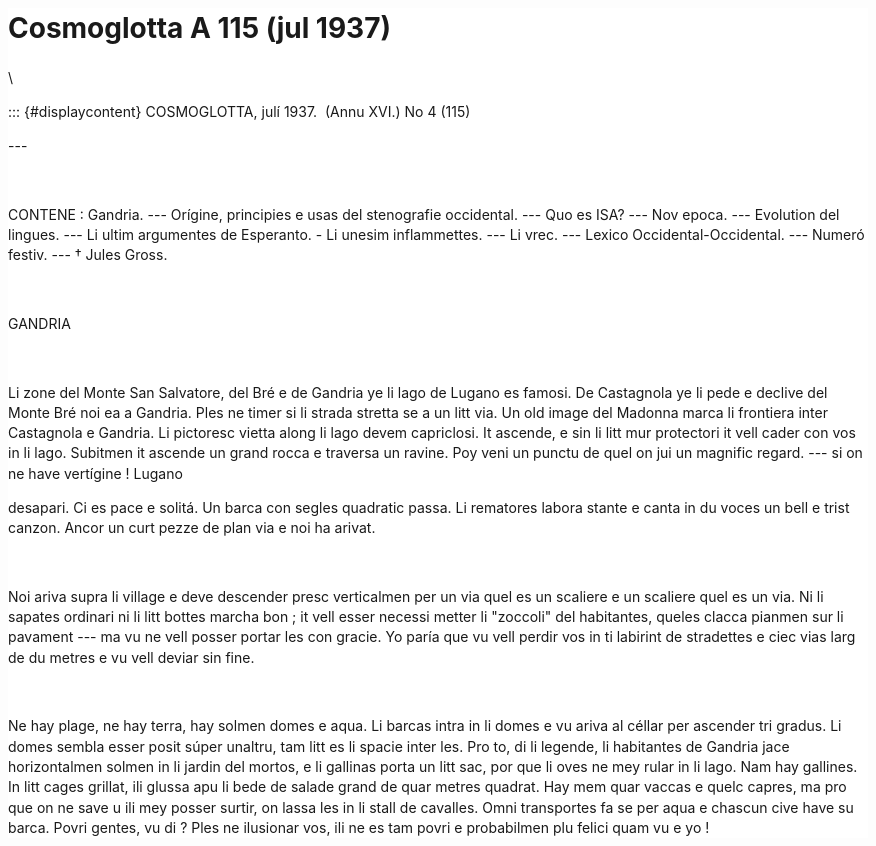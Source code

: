 Cosmoglotta A 115 (jul 1937)
============================

\

::: {#displaycontent}
COSMOGLOTTA, julí 1937.  (Annu XVI.) No 4 (115) 

\-\--

 

CONTENE : Gandria. --- Orígine, principies e usas del stenografie
occidental. --- Quo es ISA? --- Nov epoca. --- Evolution del lingues.
--- Li ultim argumentes de Esperanto. - Li unesim inflammettes. --- Li
vrec. --- Lexico Occidental-Occidental. --- Numeró festiv. --- † Jules
Gross. 

 

GANDRIA 

 

Li zone del Monte San Salvatore, del Bré e de Gandria ye li lago de
Lugano es famosi. De Castagnola ye li pede e declive del Monte Bré noi
ea a Gandria. Ples ne timer si li strada stretta se a un litt via. Un
old image del Madonna marca li frontiera inter Castagnola e Gandria. Li
pictoresc vietta along li lago devem capriclosi. It ascende, e sin li
litt mur protectori it vell cader con vos in li lago. Subitmen it
ascende un grand rocca e traversa un ravine. Poy veni un punctu de quel
on jui un magnific regard. --- si on ne have vertígine ! Lugano 

desapari. Ci es pace e solitá. Un barca con segles quadratic passa. Li
rematores labora stante e canta in du voces un bell e trist canzon.
Ancor un curt pezze de plan via e noi ha arivat. 

 

Noi ariva supra li village e deve descender presc verticalmen per un via
quel es un scaliere e un scaliere quel es un via. Ni li sapates ordinari
ni li litt bottes marcha bon ; it vell esser necessi metter li
\"zoccoli\" del habitantes, queles clacca pianmen sur li pavament --- ma
vu ne vell posser portar les con gracie. Yo paría que vu vell perdir vos
in ti labirint de stradettes e ciec vias larg de du metres e vu vell
deviar sin fine. 

 

Ne hay plage, ne hay terra, hay solmen domes e aqua. Li barcas intra in
li domes e vu ariva al céllar per ascender tri gradus. Li domes sembla
esser posit súper unaltru, tam litt es li spacie inter les. Pro to, di
li legende, li habitantes de Gandria jace horizontalmen solmen in li
jardin del mortos, e li gallinas porta un litt sac, por que li oves ne
mey rular in li lago. Nam hay gallines. In litt cages grillat, ili
glussa apu li bede de salade grand de quar metres quadrat. Hay mem quar
vaccas e quelc capres, ma pro que on ne save u ili mey posser surtir, on
lassa les in li stall de cavalles. Omni transportes fa se per aqua e
chascun cive have su barca. Povri gentes, vu di ? Ples ne ilusionar vos,
ili ne es tam povri e probabilmen plu felici quam vu e yo ! 
